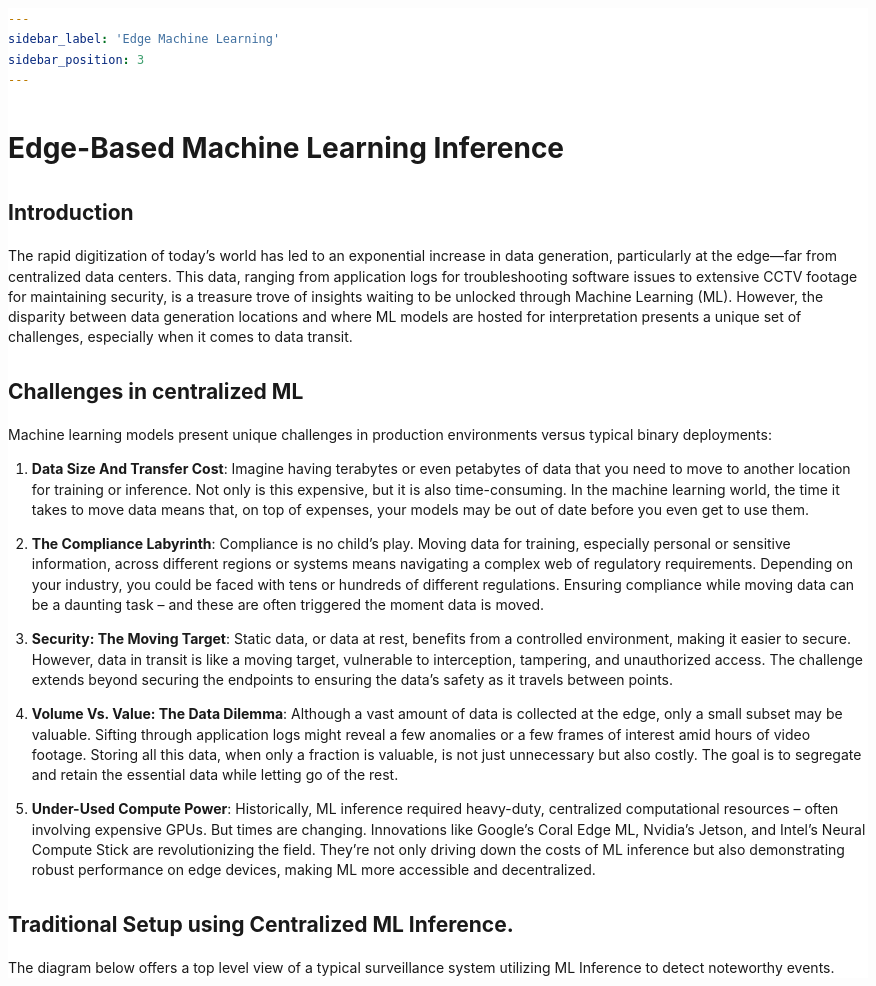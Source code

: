 ```yaml
---
sidebar_label: 'Edge Machine Learning'
sidebar_position: 3
---
```


# Edge-Based Machine Learning Inference


## Introduction

The rapid digitization of today’s world has led to an exponential increase in data generation, particularly at the edge—far from centralized data centers. This data, ranging from application logs for troubleshooting software issues to extensive CCTV footage for maintaining security, is a treasure trove of insights waiting to be unlocked through Machine Learning (ML). However, the disparity between data generation locations and where ML models are hosted for interpretation presents a unique set of challenges, especially when it comes to data transit.

## Challenges in centralized ML
Machine learning models present unique challenges in production environments versus typical binary deployments:

1. **Data Size And Transfer Cost**: Imagine having terabytes or even petabytes of data that you need to move to another location for training or inference. Not only is this expensive, but it is also time-consuming. In the machine learning world, the time it takes to move data means that, on top of expenses, your models may be out of date before you even get to use them.

1. **The Compliance Labyrinth**: Compliance is no child’s play. Moving data for training, especially personal or sensitive information, across different regions or systems means navigating a complex web of regulatory requirements. Depending on your industry, you could be faced with tens or hundreds of different regulations. Ensuring compliance while moving data can be a daunting task – and these are often triggered the moment data is moved.

1. **Security: The Moving Target**: Static data, or data at rest, benefits from a controlled environment, making it easier to secure. However, data in transit is like a moving target, vulnerable to interception, tampering, and unauthorized access. The challenge extends beyond securing the endpoints to ensuring the data’s safety as it travels between points.

1. **Volume Vs. Value: The Data Dilemma**: Although a vast amount of data is collected at the edge, only a small subset may be valuable. Sifting through application logs might reveal a few anomalies or a few frames of interest amid hours of video footage. Storing all this data, when only a fraction is valuable, is not just unnecessary but also costly. The goal is to segregate and retain the essential data while letting go of the rest.

1. **Under-Used Compute Power**: Historically, ML inference required heavy-duty, centralized computational resources – often involving expensive GPUs. But times are changing. Innovations like Google’s Coral Edge ML, Nvidia’s Jetson, and Intel’s Neural Compute Stick are revolutionizing the field. They’re not only driving down the costs of ML inference but also demonstrating robust performance on edge devices, making ML more accessible and decentralized.

## Traditional Setup using Centralized ML Inference.
The diagram below offers a top level view of a typical surveillance system utilizing ML Inference to detect noteworthy events.
